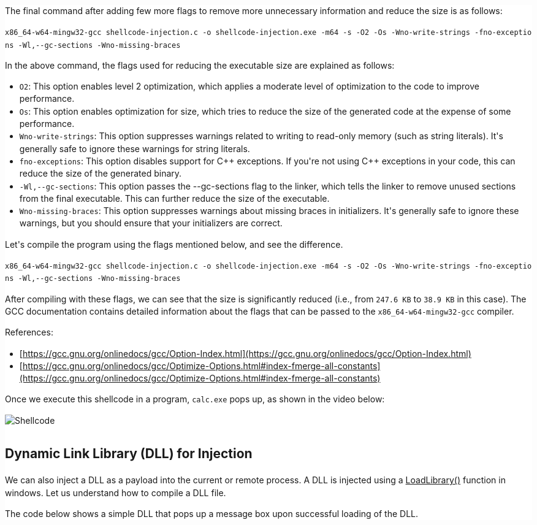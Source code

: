 The final command after adding few more flags to remove more unnecessary information and reduce the size is as follows:

```shell
x86_64-w64-mingw32-gcc shellcode-injection.c -o shellcode-injection.exe -m64 -s -O2 -Os -Wno-write-strings -fno-exceptions -Wl,--gc-sections -Wno-missing-braces

```

In the above command, the flags used for reducing the executable size are explained as follows:

- `O2`: This option enables level 2 optimization, which applies a moderate level of optimization to the code to improve performance.
- `Os`: This option enables optimization for size, which tries to reduce the size of the generated code at the expense of some performance.
- `Wno-write-strings`: This option suppresses warnings related to writing to read-only memory (such as string literals). It's generally safe to ignore these warnings for string literals.
- `fno-exceptions`: This option disables support for C++ exceptions. If you're not using C++ exceptions in your code, this can reduce the size of the generated binary.
- `-Wl,--gc-sections`: This option passes the --gc-sections flag to the linker, which tells the linker to remove unused sections from the final executable. This can further reduce the size of the executable.
- `Wno-missing-braces`: This option suppresses warnings about missing braces in initializers. It's generally safe to ignore these warnings, but you should ensure that your initializers are correct.

Let's compile the program using the flags mentioned below, and see the difference.

```shell
x86_64-w64-mingw32-gcc shellcode-injection.c -o shellcode-injection.exe -m64 -s -O2 -Os -Wno-write-strings -fno-exceptions -Wl,--gc-sections -Wno-missing-braces

```

After compiling with these flags, we can see that the size is significantly reduced (i.e., from `247.6 KB` to `38.9 KB` in this case). The GCC documentation contains detailed information about the flags that can be passed to the `x86_64-w64-mingw32-gcc` compiler.

References:

- [https://gcc.gnu.org/onlinedocs/gcc/Option-Index.html](https://gcc.gnu.org/onlinedocs/gcc/Option-Index.html)
- [https://gcc.gnu.org/onlinedocs/gcc/Optimize-Options.html#index-fmerge-all-constants](https://gcc.gnu.org/onlinedocs/gcc/Optimize-Options.html#index-fmerge-all-constants)

Once we execute this shellcode in a program, `calc.exe` pops up, as shown in the video below:

![Shellcode](id7Vv7yUmvM8.gif)

## Dynamic Link Library (DLL) for Injection

We can also inject a DLL as a payload into the current or remote process. A DLL is injected using a [LoadLibrary()](https://learn.microsoft.com/en-us/windows/win32/api/libloaderapi/nf-libloaderapi-loadlibrarya) function in windows. Let us understand how to compile a DLL file.

The code below shows a simple DLL that pops up a message box upon successful loading of the DLL.
